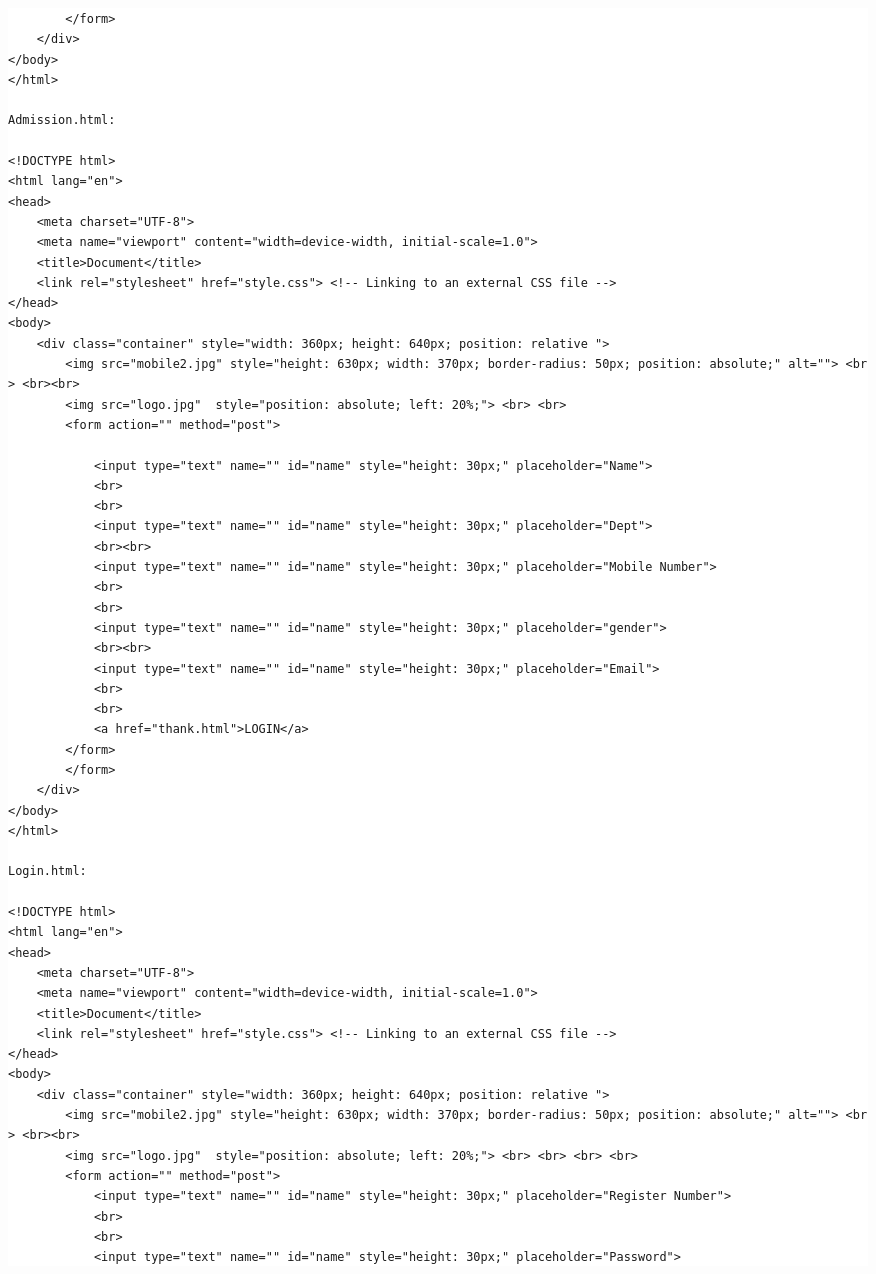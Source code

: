 ```
        </form>
    </div>
</body>
</html>

Admission.html:

<!DOCTYPE html>
<html lang="en">
<head>
    <meta charset="UTF-8">
    <meta name="viewport" content="width=device-width, initial-scale=1.0">
    <title>Document</title>
    <link rel="stylesheet" href="style.css"> <!-- Linking to an external CSS file -->
</head>
<body>
    <div class="container" style="width: 360px; height: 640px; position: relative ">
        <img src="mobile2.jpg" style="height: 630px; width: 370px; border-radius: 50px; position: absolute;" alt=""> <br> <br><br>
        <img src="logo.jpg"  style="position: absolute; left: 20%;"> <br> <br>
        <form action="" method="post">
            
            <input type="text" name="" id="name" style="height: 30px;" placeholder="Name">
            <br>
            <br>
            <input type="text" name="" id="name" style="height: 30px;" placeholder="Dept">
            <br><br>
            <input type="text" name="" id="name" style="height: 30px;" placeholder="Mobile Number">
            <br>
            <br>
            <input type="text" name="" id="name" style="height: 30px;" placeholder="gender">
            <br><br>
            <input type="text" name="" id="name" style="height: 30px;" placeholder="Email">
            <br>
            <br>
            <a href="thank.html">LOGIN</a>
        </form>
        </form>
    </div>
</body>
</html>

Login.html:

<!DOCTYPE html>
<html lang="en">
<head>
    <meta charset="UTF-8">
    <meta name="viewport" content="width=device-width, initial-scale=1.0">
    <title>Document</title>
    <link rel="stylesheet" href="style.css"> <!-- Linking to an external CSS file -->
</head>
<body>
    <div class="container" style="width: 360px; height: 640px; position: relative ">
        <img src="mobile2.jpg" style="height: 630px; width: 370px; border-radius: 50px; position: absolute;" alt=""> <br> <br><br>
        <img src="logo.jpg"  style="position: absolute; left: 20%;"> <br> <br> <br> <br>
        <form action="" method="post">
            <input type="text" name="" id="name" style="height: 30px;" placeholder="Register Number">
            <br>
            <br>
            <input type="text" name="" id="name" style="height: 30px;" placeholder="Password">
```